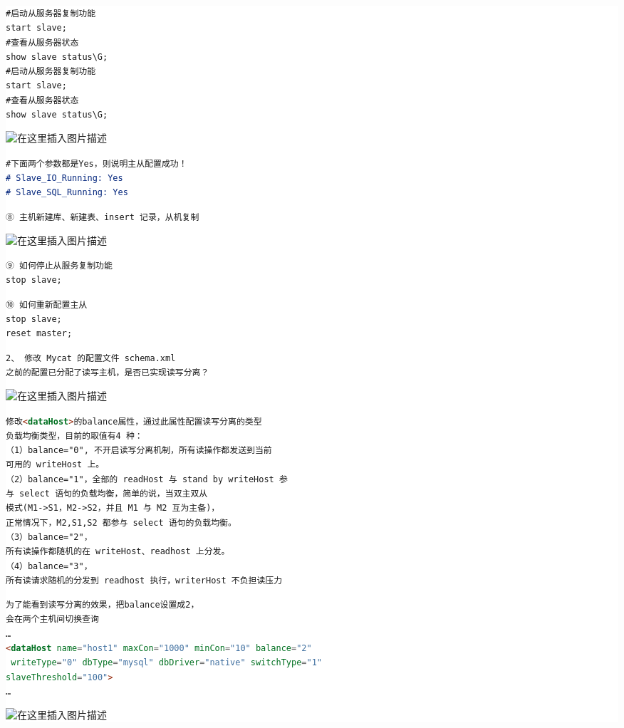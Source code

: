 ```markdown
#启动从服务器复制功能
start slave;
#查看从服务器状态
show slave status\G;
#启动从服务器复制功能
start slave;
#查看从服务器状态
show slave status\G;
```
![在这里插入图片描述](https://img-blog.csdnimg.cn/20201129120943213.png?x-oss-process=image/watermark,type_ZmFuZ3poZW5naGVpdGk,shadow_10,text_aHR0cHM6Ly9ibG9nLmNzZG4ubmV0L3VuaXF1ZV9wZXJmZWN0,size_16,color_FFFFFF,t_70)

```markdown
#下面两个参数都是Yes，则说明主从配置成功！
# Slave_IO_Running: Yes
# Slave_SQL_Running: Yes
```
```markdown
⑧ 主机新建库、新建表、insert 记录，从机复制
```
![在这里插入图片描述](https://img-blog.csdnimg.cn/20201129121029664.png?x-oss-process=image/watermark,type_ZmFuZ3poZW5naGVpdGk,shadow_10,text_aHR0cHM6Ly9ibG9nLmNzZG4ubmV0L3VuaXF1ZV9wZXJmZWN0,size_16,color_FFFFFF,t_70)
```markdown
⑨ 如何停止从服务复制功能
stop slave;
```

```markdown
⑩ 如何重新配置主从
stop slave;
reset master;
```
```markdown
2、 修改 Mycat 的配置文件 schema.xml
之前的配置已分配了读写主机，是否已实现读写分离？
```
![在这里插入图片描述](https://img-blog.csdnimg.cn/20201129121854575.png)


```markdown
修改<dataHost>的balance属性，通过此属性配置读写分离的类型
负载均衡类型，目前的取值有4 种：
（1）balance="0", 不开启读写分离机制，所有读操作都发送到当前
可用的 writeHost 上。
（2）balance="1"，全部的 readHost 与 stand by writeHost 参
与 select 语句的负载均衡，简单的说，当双主双从
模式(M1->S1，M2->S2，并且 M1 与 M2 互为主备)，
正常情况下，M2,S1,S2 都参与 select 语句的负载均衡。
（3）balance="2"，
所有读操作都随机的在 writeHost、readhost 上分发。
（4）balance="3"，
所有读请求随机的分发到 readhost 执行，writerHost 不负担读压力
```
```markdown
为了能看到读写分离的效果，把balance设置成2，
会在两个主机间切换查询
…
<dataHost name="host1" maxCon="1000" minCon="10" balance="2"
 writeType="0" dbType="mysql" dbDriver="native" switchType="1"
slaveThreshold="100">
…
```
![在这里插入图片描述](https://img-blog.csdnimg.cn/20201129122125504.png)
